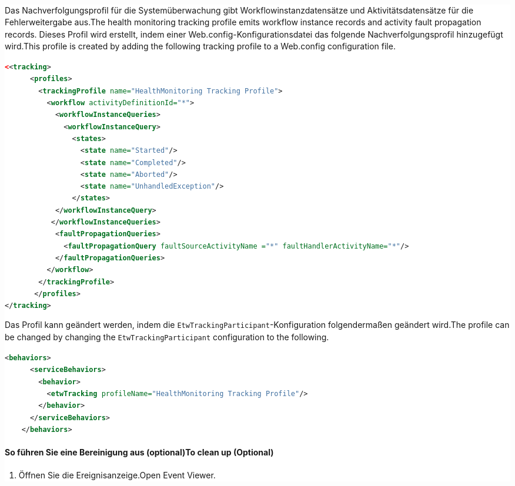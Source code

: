  <span data-ttu-id="73256-181">Das Nachverfolgungsprofil für die Systemüberwachung gibt Workflowinstanzdatensätze und Aktivitätsdatensätze für die Fehlerweitergabe aus.</span><span class="sxs-lookup"><span data-stu-id="73256-181">The health monitoring tracking profile emits workflow instance records and activity fault propagation records.</span></span> <span data-ttu-id="73256-182">Dieses Profil wird erstellt, indem einer Web.config-Konfigurationsdatei das folgende Nachverfolgungsprofil hinzugefügt wird.</span><span class="sxs-lookup"><span data-stu-id="73256-182">This profile is created by adding the following tracking profile to a Web.config configuration file.</span></span>

```xml
<<tracking>
      <profiles>
        <trackingProfile name="HealthMonitoring Tracking Profile">
          <workflow activityDefinitionId="*">
            <workflowInstanceQueries>
              <workflowInstanceQuery>
                <states>
                  <state name="Started"/>
                  <state name="Completed"/>
                  <state name="Aborted"/>
                  <state name="UnhandledException"/>
                </states>
            </workflowInstanceQuery>
           </workflowInstanceQueries>
            <faultPropagationQueries>
              <faultPropagationQuery faultSourceActivityName ="*" faultHandlerActivityName="*"/>
            </faultPropagationQueries>
          </workflow>
        </trackingProfile>
       </profiles>
</tracking>
```

 <span data-ttu-id="73256-183">Das Profil kann geändert werden, indem die `EtwTrackingParticipant`-Konfiguration folgendermaßen geändert wird.</span><span class="sxs-lookup"><span data-stu-id="73256-183">The profile can be changed by changing the `EtwTrackingParticipant` configuration to the following.</span></span>

```xml
<behaviors>
      <serviceBehaviors>
        <behavior>
          <etwTracking profileName="HealthMonitoring Tracking Profile"/>
        </behavior>
      </serviceBehaviors>
    </behaviors>
```

#### <a name="to-clean-up-optional"></a><span data-ttu-id="73256-184">So führen Sie eine Bereinigung aus (optional)</span><span class="sxs-lookup"><span data-stu-id="73256-184">To clean up (Optional)</span></span>

1.  <span data-ttu-id="73256-185">Öffnen Sie die Ereignisanzeige.</span><span class="sxs-lookup"><span data-stu-id="73256-185">Open Event Viewer.</span></span>
